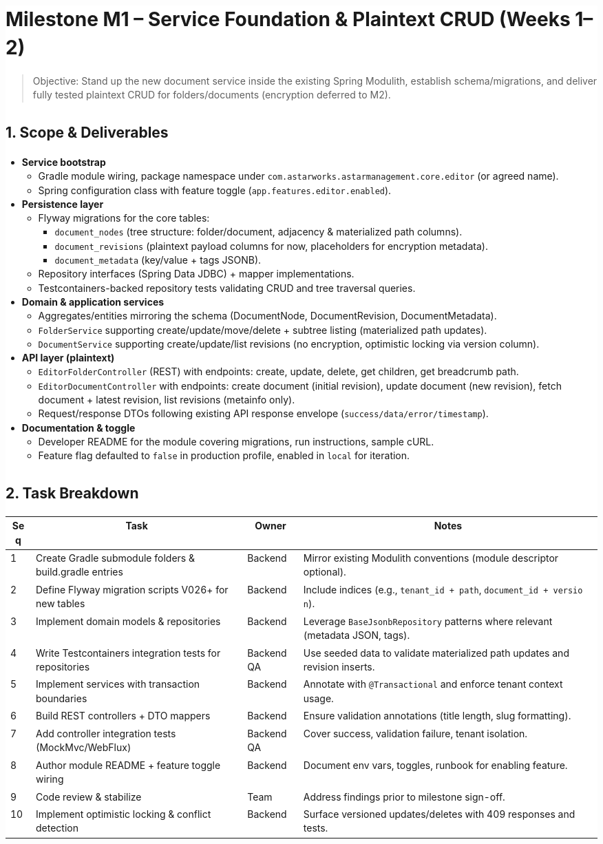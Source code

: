 # Milestone M1 – Service Foundation & Plaintext CRUD (Weeks 1–2)

> Objective: Stand up the new document service inside the existing Spring Modulith, establish schema/migrations, and deliver fully tested plaintext CRUD for folders/documents (encryption deferred to M2).

## 1. Scope & Deliverables
- **Service bootstrap**
  - Gradle module wiring, package namespace under `com.astarworks.astarmanagement.core.editor` (or agreed name).
  - Spring configuration class with feature toggle (`app.features.editor.enabled`).
- **Persistence layer**
  - Flyway migrations for the core tables:
    - `document_nodes` (tree structure: folder/document, adjacency & materialized path columns).
    - `document_revisions` (plaintext payload columns for now, placeholders for encryption metadata).
    - `document_metadata` (key/value + tags JSONB).
  - Repository interfaces (Spring Data JDBC) + mapper implementations.
  - Testcontainers-backed repository tests validating CRUD and tree traversal queries.
- **Domain & application services**
  - Aggregates/entities mirroring the schema (DocumentNode, DocumentRevision, DocumentMetadata).
  - `FolderService` supporting create/update/move/delete + subtree listing (materialized path updates).
  - `DocumentService` supporting create/update/list revisions (no encryption, optimistic locking via version column).
- **API layer (plaintext)**
  - `EditorFolderController` (REST) with endpoints: create, update, delete, get children, get breadcrumb path.
  - `EditorDocumentController` with endpoints: create document (initial revision), update document (new revision), fetch document + latest revision, list revisions (metainfo only).
  - Request/response DTOs following existing API response envelope (`success/data/error/timestamp`).
- **Documentation & toggle**
  - Developer README for the module covering migrations, run instructions, sample cURL.
  - Feature flag defaulted to `false` in production profile, enabled in `local` for iteration.

## 2. Task Breakdown
| Seq | Task | Owner | Notes |
|-----|------|-------|-------|
| 1 | Create Gradle submodule folders & build.gradle entries | Backend | Mirror existing Modulith conventions (module descriptor optional). |
| 2 | Define Flyway migration scripts V026+ for new tables | Backend | Include indices (e.g., `tenant_id + path`, `document_id + version`). |
| 3 | Implement domain models & repositories | Backend | Leverage `BaseJsonbRepository` patterns where relevant (metadata JSON, tags). |
| 4 | Write Testcontainers integration tests for repositories | Backend QA | Use seeded data to validate materialized path updates and revision inserts. |
| 5 | Implement services with transaction boundaries | Backend | Annotate with `@Transactional` and enforce tenant context usage. |
| 6 | Build REST controllers + DTO mappers | Backend | Ensure validation annotations (title length, slug formatting). |
| 7 | Add controller integration tests (MockMvc/WebFlux) | Backend QA | Cover success, validation failure, tenant isolation. |
| 8 | Author module README + feature toggle wiring | Backend | Document env vars, toggles, runbook for enabling feature. |
| 9 | Code review & stabilize | Team | Address findings prior to milestone sign-off. |
| 10 | Implement optimistic locking & conflict detection | Backend | Surface versioned updates/deletes with 409 responses and tests. |
